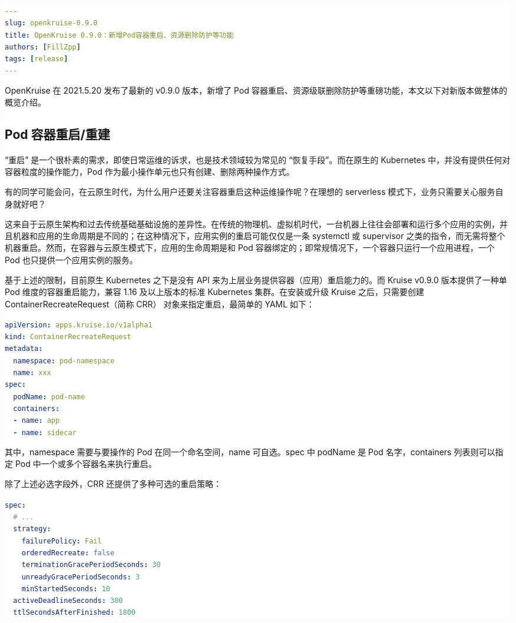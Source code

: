 ```yaml
---
slug: openkruise-0.9.0
title: OpenKruise 0.9.0：新增Pod容器重启、资源删除防护等功能
authors: [FillZpp]
tags: [release]
---
```


OpenKruise 在 2021.5.20 发布了最新的 v0.9.0 版本，新增了 Pod 容器重启、资源级联删除防护等重磅功能，本文以下对新版本做整体的概览介绍。

## Pod 容器重启/重建

“重启” 是一个很朴素的需求，即使日常运维的诉求，也是技术领域较为常见的 “恢复手段”。而在原生的 Kubernetes 中，并没有提供任何对容器粒度的操作能力，Pod 作为最小操作单元也只有创建、删除两种操作方式。

有的同学可能会问，在云原生时代，为什么用户还要关注容器重启这种运维操作呢？在理想的 serverless 模式下，业务只需要关心服务自身就好吧？

这来自于云原生架构和过去传统基础基础设施的差异性。在传统的物理机、虚拟机时代，一台机器上往往会部署和运行多个应用的实例，并且机器和应用的生命周期是不同的；在这种情况下，应用实例的重启可能仅仅是一条 systemctl 或 supervisor 之类的指令，而无需将整个机器重启。然而，在容器与云原生模式下，应用的生命周期是和 Pod 容器绑定的；即常规情况下，一个容器只运行一个应用进程，一个 Pod 也只提供一个应用实例的服务。

基于上述的限制，目前原生 Kubernetes 之下是没有 API 来为上层业务提供容器（应用）重启能力的。而 Kruise v0.9.0 版本提供了一种单 Pod 维度的容器重启能力，兼容 1.16 及以上版本的标准 Kubernetes 集群。在安装或升级 Kruise 之后，只需要创建 ContainerRecreateRequest（简称 CRR） 对象来指定重启，最简单的 YAML 如下：

```yaml
apiVersion: apps.kruise.io/v1alpha1
kind: ContainerRecreateRequest
metadata:
  namespace: pod-namespace
  name: xxx
spec:
  podName: pod-name
  containers:
  - name: app
  - name: sidecar
```

其中，namespace 需要与要操作的 Pod 在同一个命名空间，name 可自选。spec 中 podName 是 Pod 名字，containers 列表则可以指定 Pod 中一个或多个容器名来执行重启。

除了上述必选字段外，CRR 还提供了多种可选的重启策略：

```yaml
spec:
  # ...
  strategy:
    failurePolicy: Fail
    orderedRecreate: false
    terminationGracePeriodSeconds: 30
    unreadyGracePeriodSeconds: 3
    minStartedSeconds: 10
  activeDeadlineSeconds: 300
  ttlSecondsAfterFinished: 1800
```

